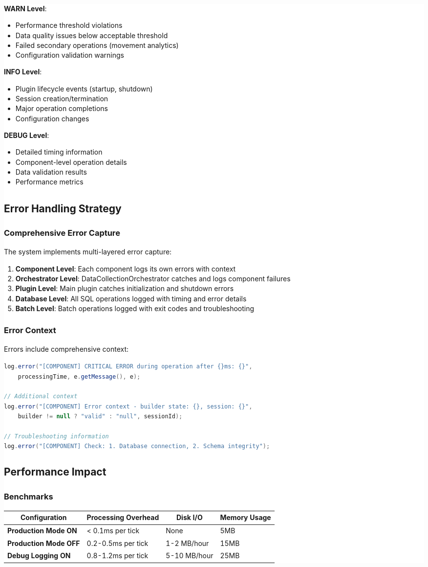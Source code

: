**WARN Level**:
- Performance threshold violations
- Data quality issues below acceptable threshold
- Failed secondary operations (movement analytics)
- Configuration validation warnings

**INFO Level**:
- Plugin lifecycle events (startup, shutdown)
- Session creation/termination
- Major operation completions
- Configuration changes

**DEBUG Level**:
- Detailed timing information
- Component-level operation details
- Data validation results
- Performance metrics

## Error Handling Strategy

### Comprehensive Error Capture

The system implements multi-layered error capture:

1. **Component Level**: Each component logs its own errors with context
2. **Orchestrator Level**: DataCollectionOrchestrator catches and logs component failures
3. **Plugin Level**: Main plugin catches initialization and shutdown errors
4. **Database Level**: All SQL operations logged with timing and error details
5. **Batch Level**: Batch operations logged with exit codes and troubleshooting

### Error Context

Errors include comprehensive context:

```java
log.error("[COMPONENT] CRITICAL ERROR during operation after {}ms: {}", 
    processingTime, e.getMessage(), e);

// Additional context
log.error("[COMPONENT] Error context - builder state: {}, session: {}", 
    builder != null ? "valid" : "null", sessionId);

// Troubleshooting information
log.error("[COMPONENT] Check: 1. Database connection, 2. Schema integrity");
```

## Performance Impact

### Benchmarks

| Configuration | Processing Overhead | Disk I/O | Memory Usage |
|---------------|-------------------|----------|--------------|
| **Production Mode ON** | < 0.1ms per tick | None | 5MB |
| **Production Mode OFF** | 0.2-0.5ms per tick | 1-2 MB/hour | 15MB |
| **Debug Logging ON** | 0.8-1.2ms per tick | 5-10 MB/hour | 25MB |
